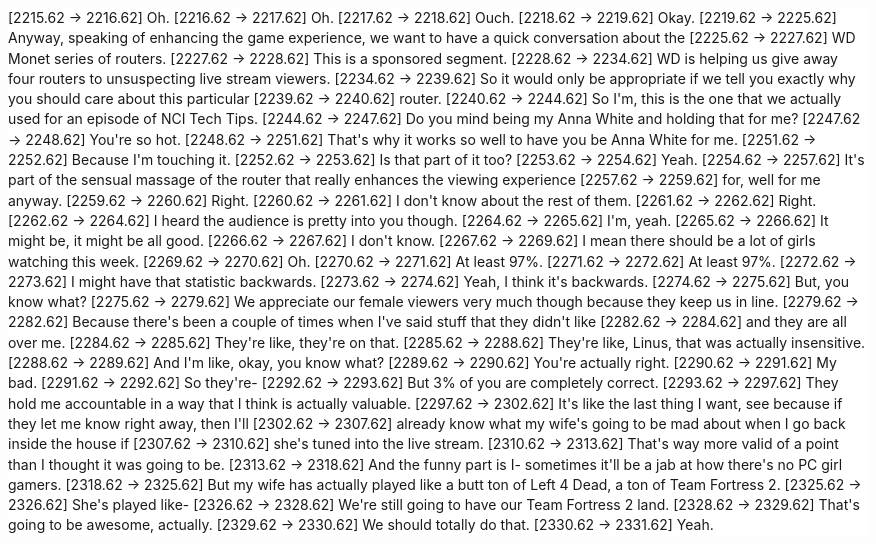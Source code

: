 [2215.62 → 2216.62] Oh.
[2216.62 → 2217.62] Oh.
[2217.62 → 2218.62] Ouch.
[2218.62 → 2219.62] Okay.
[2219.62 → 2225.62] Anyway, speaking of enhancing the game experience, we want to have a quick conversation about the
[2225.62 → 2227.62] WD Monet series of routers.
[2227.62 → 2228.62] This is a sponsored segment.
[2228.62 → 2234.62] WD is helping us give away four routers to unsuspecting live stream viewers.
[2234.62 → 2239.62] So it would only be appropriate if we tell you exactly why you should care about this particular
[2239.62 → 2240.62] router.
[2240.62 → 2244.62] So I'm, this is the one that we actually used for an episode of NCI Tech Tips.
[2244.62 → 2247.62] Do you mind being my Anna White and holding that for me?
[2247.62 → 2248.62] You're so hot.
[2248.62 → 2251.62] That's why it works so well to have you be Anna White for me.
[2251.62 → 2252.62] Because I'm touching it.
[2252.62 → 2253.62] Is that part of it too?
[2253.62 → 2254.62] Yeah.
[2254.62 → 2257.62] It's part of the sensual massage of the router that really enhances the viewing experience
[2257.62 → 2259.62] for, well for me anyway.
[2259.62 → 2260.62] Right.
[2260.62 → 2261.62] I don't know about the rest of them.
[2261.62 → 2262.62] Right.
[2262.62 → 2264.62] I heard the audience is pretty into you though.
[2264.62 → 2265.62] I'm, yeah.
[2265.62 → 2266.62] It might be, it might be all good.
[2266.62 → 2267.62] I don't know.
[2267.62 → 2269.62] I mean there should be a lot of girls watching this week.
[2269.62 → 2270.62] Oh.
[2270.62 → 2271.62] At least 97%.
[2271.62 → 2272.62] At least 97%.
[2272.62 → 2273.62] I might have that statistic backwards.
[2273.62 → 2274.62] Yeah, I think it's backwards.
[2274.62 → 2275.62] But, you know what?
[2275.62 → 2279.62] We appreciate our female viewers very much though because they keep us in line.
[2279.62 → 2282.62] Because there's been a couple of times when I've said stuff that they didn't like
[2282.62 → 2284.62] and they are all over me.
[2284.62 → 2285.62] They're like, they're on that.
[2285.62 → 2288.62] They're like, Linus, that was actually insensitive.
[2288.62 → 2289.62] And I'm like, okay, you know what?
[2289.62 → 2290.62] You're actually right.
[2290.62 → 2291.62] My bad.
[2291.62 → 2292.62] So they're-
[2292.62 → 2293.62] But 3% of you are completely correct.
[2293.62 → 2297.62] They hold me accountable in a way that I think is actually valuable.
[2297.62 → 2302.62] It's like the last thing I want, see because if they let me know right away, then I'll
[2302.62 → 2307.62] already know what my wife's going to be mad about when I go back inside the house if
[2307.62 → 2310.62] she's tuned into the live stream.
[2310.62 → 2313.62] That's way more valid of a point than I thought it was going to be.
[2313.62 → 2318.62] And the funny part is I- sometimes it'll be a jab at how there's no PC girl gamers.
[2318.62 → 2325.62] But my wife has actually played like a butt ton of Left 4 Dead, a ton of Team Fortress 2.
[2325.62 → 2326.62] She's played like-
[2326.62 → 2328.62] We're still going to have our Team Fortress 2 land.
[2328.62 → 2329.62] That's going to be awesome, actually.
[2329.62 → 2330.62] We should totally do that.
[2330.62 → 2331.62] Yeah.